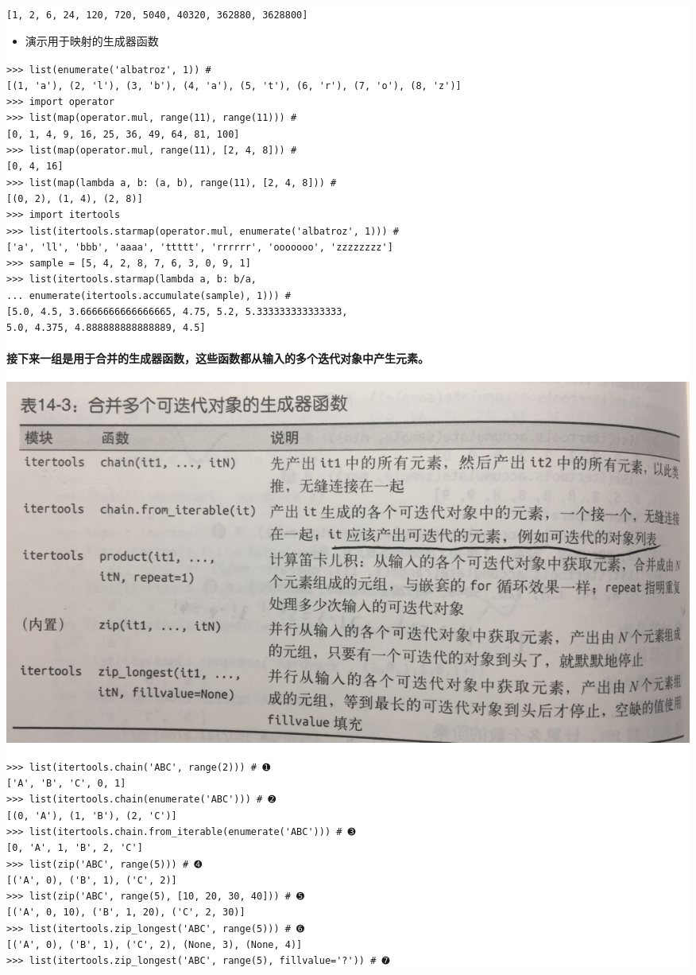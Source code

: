 ```
[1, 2, 6, 24, 120, 720, 5040, 40320, 362880, 3628800] 
```
* 演示用于映射的生成器函数
```
>>> list(enumerate('albatroz', 1)) # 
[(1, 'a'), (2, 'l'), (3, 'b'), (4, 'a'), (5, 't'), (6, 'r'), (7, 'o'), (8, 'z')]
>>> import operator
>>> list(map(operator.mul, range(11), range(11))) # 
[0, 1, 4, 9, 16, 25, 36, 49, 64, 81, 100]
>>> list(map(operator.mul, range(11), [2, 4, 8])) # 
[0, 4, 16]
>>> list(map(lambda a, b: (a, b), range(11), [2, 4, 8])) # 
[(0, 2), (1, 4), (2, 8)]
>>> import itertools
>>> list(itertools.starmap(operator.mul, enumerate('albatroz', 1))) # 
['a', 'll', 'bbb', 'aaaa', 'ttttt', 'rrrrrr', 'ooooooo', 'zzzzzzzz']
>>> sample = [5, 4, 2, 8, 7, 6, 3, 0, 9, 1]
>>> list(itertools.starmap(lambda a, b: b/a,
... enumerate(itertools.accumulate(sample), 1))) # 
[5.0, 4.5, 3.6666666666666665, 4.75, 5.2, 5.333333333333333,
5.0, 4.375, 4.888888888888889, 4.5]
```

#### 接下来一组是用于合并的生成器函数，这些函数都从输入的多个迭代对象中产生元素。

![](14_可迭代对象、迭代器和生成器/合并多个可迭代对象的生成函数.jpg)

```
>>> list(itertools.chain('ABC', range(2))) # ➊
['A', 'B', 'C', 0, 1]
>>> list(itertools.chain(enumerate('ABC'))) # ➋
[(0, 'A'), (1, 'B'), (2, 'C')]
>>> list(itertools.chain.from_iterable(enumerate('ABC'))) # ➌
[0, 'A', 1, 'B', 2, 'C']
>>> list(zip('ABC', range(5))) # ➍
[('A', 0), ('B', 1), ('C', 2)]
>>> list(zip('ABC', range(5), [10, 20, 30, 40])) # ➎
[('A', 0, 10), ('B', 1, 20), ('C', 2, 30)]
>>> list(itertools.zip_longest('ABC', range(5))) # ➏
[('A', 0), ('B', 1), ('C', 2), (None, 3), (None, 4)]
>>> list(itertools.zip_longest('ABC', range(5), fillvalue='?')) # ➐
```